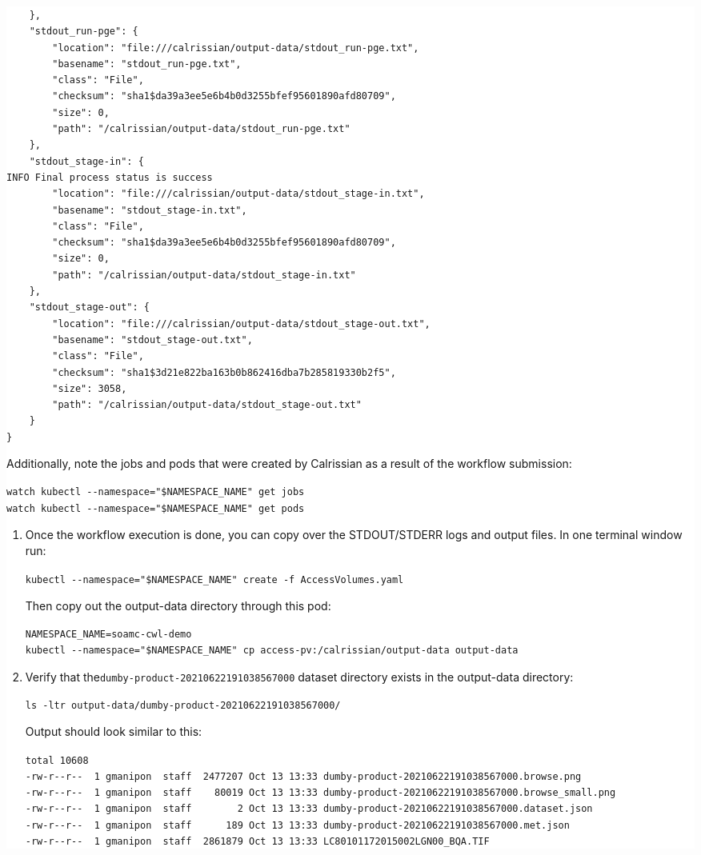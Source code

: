    ```
       },
       "stdout_run-pge": {
           "location": "file:///calrissian/output-data/stdout_run-pge.txt",
           "basename": "stdout_run-pge.txt",
           "class": "File",
           "checksum": "sha1$da39a3ee5e6b4b0d3255bfef95601890afd80709",
           "size": 0,
           "path": "/calrissian/output-data/stdout_run-pge.txt"
       },
       "stdout_stage-in": {
   INFO Final process status is success
           "location": "file:///calrissian/output-data/stdout_stage-in.txt",
           "basename": "stdout_stage-in.txt",
           "class": "File",
           "checksum": "sha1$da39a3ee5e6b4b0d3255bfef95601890afd80709",
           "size": 0,
           "path": "/calrissian/output-data/stdout_stage-in.txt"
       },
       "stdout_stage-out": {
           "location": "file:///calrissian/output-data/stdout_stage-out.txt",
           "basename": "stdout_stage-out.txt",
           "class": "File",
           "checksum": "sha1$3d21e822ba163b0b862416dba7b285819330b2f5",
           "size": 3058,
           "path": "/calrissian/output-data/stdout_stage-out.txt"
       }
   }
   ```

   Additionally, note the jobs and pods that were created by Calrissian as a result
   of the workflow submission:
   ```
   watch kubectl --namespace="$NAMESPACE_NAME" get jobs
   watch kubectl --namespace="$NAMESPACE_NAME" get pods
   ```
1. Once the workflow execution is done, you can copy over the STDOUT/STDERR logs and
   output files. In one terminal window run:
   ```
   kubectl --namespace="$NAMESPACE_NAME" create -f AccessVolumes.yaml
   ```

   Then copy out the output-data directory through this pod:
   ```
   NAMESPACE_NAME=soamc-cwl-demo
   kubectl --namespace="$NAMESPACE_NAME" cp access-pv:/calrissian/output-data output-data
   ```
1. Verify that the`dumby-product-20210622191038567000` dataset directory exists in the output-data directory:
   ```
   ls -ltr output-data/dumby-product-20210622191038567000/
   ```

   Output should look similar to this:
   ```
   total 10608
   -rw-r--r--  1 gmanipon  staff  2477207 Oct 13 13:33 dumby-product-20210622191038567000.browse.png
   -rw-r--r--  1 gmanipon  staff    80019 Oct 13 13:33 dumby-product-20210622191038567000.browse_small.png
   -rw-r--r--  1 gmanipon  staff        2 Oct 13 13:33 dumby-product-20210622191038567000.dataset.json
   -rw-r--r--  1 gmanipon  staff      189 Oct 13 13:33 dumby-product-20210622191038567000.met.json
   -rw-r--r--  1 gmanipon  staff  2861879 Oct 13 13:33 LC80101172015002LGN00_BQA.TIF
   ```
